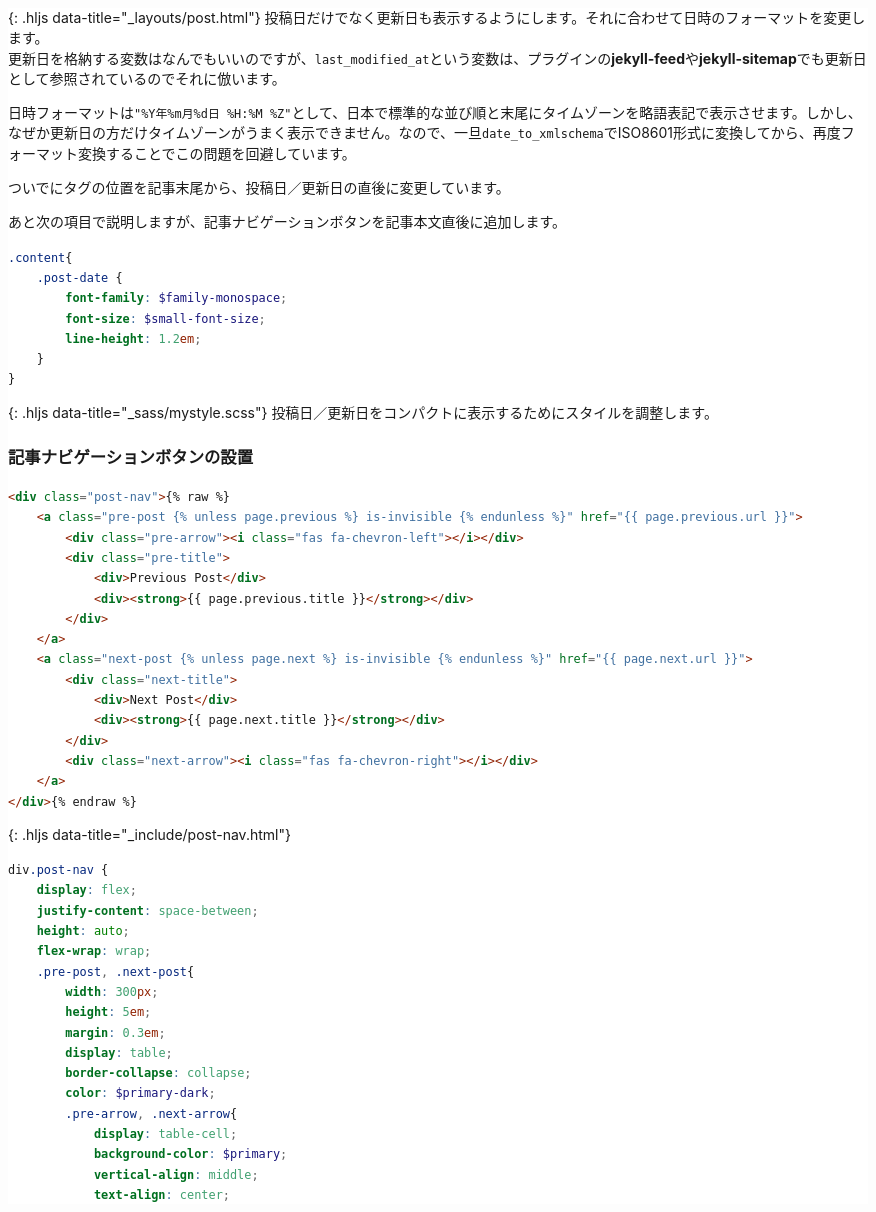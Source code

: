 ```html
```
{: .hljs data-title="_layouts/post.html"}
投稿日だけでなく更新日も表示するようにします。それに合わせて日時のフォーマットを変更します。  
更新日を格納する変数はなんでもいいのですが、`last_modified_at`という変数は、プラグインの**jekyll-feed**や**jekyll-sitemap**でも更新日として参照されているのでそれに倣います。

日時フォーマットは`"%Y年%m月%d日 %H:%M %Z"`として、日本で標準的な並び順と末尾にタイムゾーンを略語表記で表示させます。しかし、なぜか更新日の方だけタイムゾーンがうまく表示できません。なので、一旦`date_to_xmlschema`でISO8601形式に変換してから、再度フォーマット変換することでこの問題を回避しています。

ついでにタグの位置を記事末尾から、投稿日／更新日の直後に変更しています。

あと次の項目で説明しますが、記事ナビゲーションボタンを記事本文直後に追加します。

```scss
.content{
    .post-date {
        font-family: $family-monospace;
        font-size: $small-font-size;
        line-height: 1.2em;
    }
}
```
{: .hljs data-title="_sass/mystyle.scss"}
投稿日／更新日をコンパクトに表示するためにスタイルを調整します。

### 記事ナビゲーションボタンの設置
```html
<div class="post-nav">{% raw %}
    <a class="pre-post {% unless page.previous %} is-invisible {% endunless %}" href="{{ page.previous.url }}">
        <div class="pre-arrow"><i class="fas fa-chevron-left"></i></div>
        <div class="pre-title">
            <div>Previous Post</div>
            <div><strong>{{ page.previous.title }}</strong></div>
        </div>
    </a>
    <a class="next-post {% unless page.next %} is-invisible {% endunless %}" href="{{ page.next.url }}">
        <div class="next-title">
            <div>Next Post</div>
            <div><strong>{{ page.next.title }}</strong></div>
        </div>
        <div class="next-arrow"><i class="fas fa-chevron-right"></i></div>
    </a>
</div>{% endraw %}
```
{: .hljs data-title="_include/post-nav.html"}

```scss
div.post-nav {
    display: flex;
    justify-content: space-between;
    height: auto;
    flex-wrap: wrap;
    .pre-post, .next-post{
        width: 300px;
        height: 5em;
        margin: 0.3em;
        display: table;
        border-collapse: collapse;
        color: $primary-dark;
        .pre-arrow, .next-arrow{
            display: table-cell;
            background-color: $primary;
            vertical-align: middle;
            text-align: center;
```